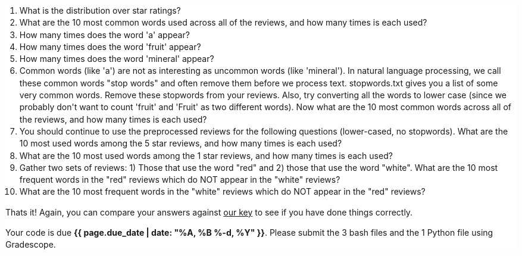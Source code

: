 1. What is the distribution over star ratings?
2. What are the 10 most common words used across all of the reviews, and how many times is each used?
3. How many times does the word 'a' appear?
4. How many times does the word 'fruit' appear?
5. How many times does the word 'mineral' appear?
6. Common words (like 'a') are not as interesting as uncommon words (like 'mineral'). In natural language processing, we call these 
common words "stop words" and often remove them before we process text. stopwords.txt gives you a list of some very common words. Remove 
these stopwords from your reviews. Also, try converting all the words to lower case (since we probably don't want to count 'fruit' and 
'Fruit' as two different words). Now what are the 10 most common words across all of the reviews, and how many times is each used?
7. You should continue to use the preprocessed reviews for the following questions (lower-cased, no stopwords).  What are the 10 most used words among the 5 star reviews, and how many times is each used? 
8. What are the 10 most used words among the 1 star reviews, and how many times is each used? 
9. Gather two sets of reviews: 1) Those that use the word "red" and 2) those that use the word "white". What are the 10 most frequent words in the "red" reviews which do NOT appear in the "white" reviews?
10. What are the 10 most frequent words in the "white" reviews which do NOT appear in the "red" reviews?

Thats it! Again, you can compare your answers against [our key](key.txt) to see if you have done things correctly. 

Your code is due <b>{{ page.due_date | date: "%A, %B %-d, %Y" }}</b>. Please submit the 3 bash files and the 1 Python file using Gradescope.


